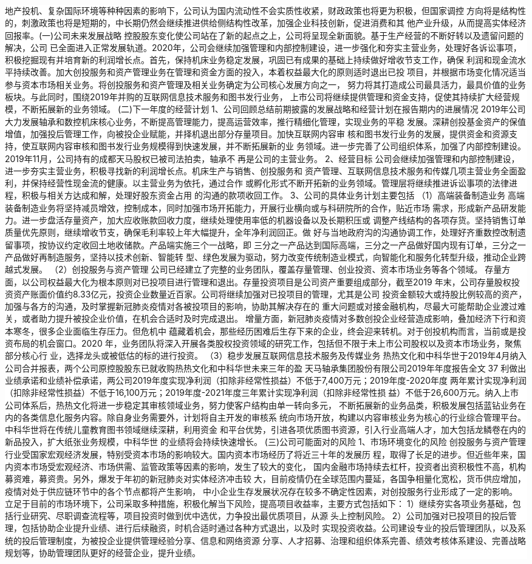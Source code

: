 地产投机、复杂国际环境等种种因素的影响下，公司认为国内流动性不会实质性收紧，财政政策也将更为积极，但国家调控
方向将是结构性的，刺激政策也将是短期的，中长期仍然会继续推进供给侧结构性改革，加强企业科技创新，促进消费和其
他产业升级，从而提高实体经济回报率。(一)公司未来发展战略
控股股东变化使公司站在了新的起点之上，公司将呈现全新面貌。基于生产经营的不断好转以及遗留问题的解决，公司
已全面进入正常发展轨道。2020年，公司会继续加强管理和内部控制建设，进一步强化和夯实主营业务，处理好各诉讼事项，
积极挖掘现有并培育新的利润增长点。首先，保持机床业务稳定发展，巩固已有成果的基础上持续做好增收节支工作，确保
利润和现金流水平持续改善。加大创投服务和资产管理业务在管理和资金方面的投入，本着权益最大化的原则适时退出已投
项目，并根据市场变化情况适当参与资本市场相关业务。将创投服务和资产管理及相关业务确定为公司核心发展方向之一，
努力将其打造成公司最具活力，最具价值的业务板块。与此同时，围绕2019年并购的互联网信息技术服务和图书发行业务，
上市公司将继续提供管理和资金支持，促使其持续扩大经营规模，不断拓展新的业务领域。
(二)下一年度的经营计划
1、公司回顾总结前期披露的发展战略和经营计划在报告期内的进展情况
2019年公司大力发展轴承和数控机床核心业务，不断提高管理能力，提高运营效率，推行精细化管理，实现业务的平稳
发展。深耕创投基金资产的保值增值，加强投后管理工作，向被投企业赋能，并择机退出部分存量项目。加快互联网内容审
核和图书发行业务的发展，提供资金和资源支持，使互联网内容审核和图书发行业务规模得到快速发展，并不断拓展新的业
务领域。进一步完善了公司组织体系，加强了内部控制建设。2019年11月，公司持有的成都天马股权已被司法拍卖，轴承不
再是公司的主营业务。
2、经营目标
公司会继续加强管理和内部控制建设，进一步夯实主营业务，积极寻找新的利润增长点。机床生产与销售、创投服务和
资产管理、互联网信息技术服务和传媒几项主营业务全面盈利，并保持经营性现金流的健康。以主营业务为依托，通过合作
或孵化形式不断开拓新的业务领域。管理层将继续推进诉讼事项的法律进程，积极与相关方达成和解，处理好股东资金占用
的沟通的款项收回工作。
3、公司的具体业务计划主要包括
（1）高端装备制造业务
高端装备制造业务将坚持减员增效，控制成本，同时加强市场开拓能力，开展行业横向或与科研院所的合作，贴近市场
需求，形成新产品研发能力。进一步盘活存量资产，加大应收账款回收力度，继续处理使用率低的机器设备以及长期积压或
调整产线结构的各项存货。坚持销售订单质量优先原则，继续增收节支，确保毛利率较上年大幅提升，全年净利润回正。做
好与当地政府沟的沟通协调工作，处理好齐重数控改制遗留事项，按协议约定收回土地收储款。产品端实施三个一战略，即
三分之一产品达到国际高端，三分之一产品做好国内现有订单，三分之一产品做好再制造服务，坚持以技术创新、智能转
型、绿色发展为驱动，努力改变传统制造业模式，向智能化和服务化转型升级，推动企业跨越式发展。
（2）创投服务与资产管理
公司已经建立了完整的业务团队，覆盖存量管理、创业投资、资本市场业务等各个领域。
存量方面，以公司权益最大化为根本原则对已投项目进行管理和退出。存量投资项目是公司资产重要组成部分，截至2019
年末，公司存量股权投资资产账面价值约8.33亿元，投资企业数量近百家。公司将继续加强对已投项目的管理，尤其是公司
投资金额较大或持股比例较高的资产，加强与各方的沟通，及时掌握新冠肺炎疫情对各被投项目的影响，协助其解决存在的
重大问题或对接金融机构，尽最大可能帮助企业渡过难关，或者助力提升被投企业价值，在机会合适时及时完成退出。
增量方面，新冠肺炎疫情对多数创投企业经营造成影响，叠加经济下行和资本寒冬，很多企业面临生存压力。但危机中
蕴藏着机会，那些经历困难后生存下来的企业，终会迎来转机。对于创投机构而言，当前或是投资布局的机会窗口。2020
年，业务团队将深入开展各类股权投资领域的研究工作，包括但不限于未上市公司股权以及资本市场业务，聚焦部分核心行
业，选择龙头或被低估的标的进行投资。
（3）稳步发展互联网信息技术服务及传媒业务
热热文化和中科华世于2019年4月纳入公司合并报表，两个公司原控股股东已就收购热热文化和中科华世未来三年的盈
天马轴承集团股份有限公司2019年年度报告全文
37
利做出业绩承诺和业绩补偿承诺，两公司2019年度实现净利润（扣除非经常性损益）不低于7,400万元；2019年度-2020年度
两年累计实现净利润（扣除非经常性损益）不低于16,100万元；2019年度-2021年度三年累计实现净利润（扣除非经常性损
益）不低于26,600万元。纳入上市公司体系后，热热文化将进一步稳定其审核领域业务，努力使客户结构由单一转向多元，
不断拓展新的业务品类，积极发展包括蓝钻业务在内的各类信息化服务内容。除自身业务需要外，计划将自主开发的审核系
统向市场开放，构建以内容审核业务为核心的行业综合管理平台。中科华世将在传统儿童教育图书领域继续深耕，利用资金
和平台优势，引进各项优质图书资源，引入行业高端人才，加大包括龙鳞卷在内的新品投入，扩大纸张业务规模，中科华世
的业绩将会持续快速增长。
(三)公司可能面对的风险
1、市场环境变化的风险
创投服务与资产管理行业受国家宏观经济发展，特别受资本市场的影响较大。国内资本市场经历了将近三十年的发展历
程，取得了长足的进步。但近些年来，国内资本市场受宏观经济、市场供需、监管政策等因素的影响，发生了较大的变化，
国内金融市场持续去杠杆，投资者出资积极性不高，机构募资难，募资贵。另外，爆发于年初的新冠肺炎对实体经济冲击较
大，目前疫情仍在全球范围内蔓延，各国争相量化宽松，货币供应增加，疫情对处于供应链环节中的各个节点都将产生影响，
中小企业生存发展状况存在较多不确定性因素，对创投服务行业形成了一定的影响。
立足于目前的市场环境下，公司采取多种措施，积极化解当下风险，提高项目收益率，主要方式包括如下：
1）继续夯实各项业务基础，包括行业研究、尽职调查流程等，项目投资时做到优中选优，力争投出最优质项目，从源
头上控制风险。
2）公司加强对已投项目的投后管理，包括协助企业提升业绩、进行后续融资，时机合适时通过各种方式退出，以及时
实现投资收益。公司建设专业的投后管理团队，以及系统的投后管理制度，为被投企业提供管理经验分享、信息和网络资源
分享、人才招募、治理和组织体系完善、绩效考核体系建设、完善战略规划等，协助管理团队更好的经营企业，提升业绩。